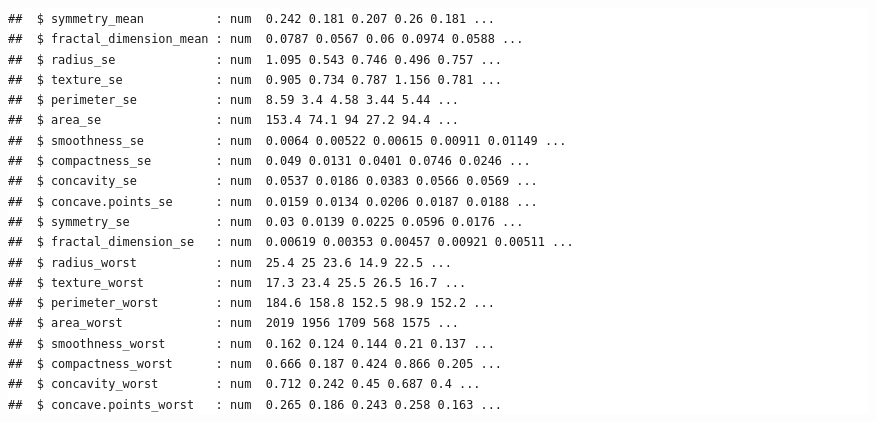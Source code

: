     ##  $ symmetry_mean          : num  0.242 0.181 0.207 0.26 0.181 ...
    ##  $ fractal_dimension_mean : num  0.0787 0.0567 0.06 0.0974 0.0588 ...
    ##  $ radius_se              : num  1.095 0.543 0.746 0.496 0.757 ...
    ##  $ texture_se             : num  0.905 0.734 0.787 1.156 0.781 ...
    ##  $ perimeter_se           : num  8.59 3.4 4.58 3.44 5.44 ...
    ##  $ area_se                : num  153.4 74.1 94 27.2 94.4 ...
    ##  $ smoothness_se          : num  0.0064 0.00522 0.00615 0.00911 0.01149 ...
    ##  $ compactness_se         : num  0.049 0.0131 0.0401 0.0746 0.0246 ...
    ##  $ concavity_se           : num  0.0537 0.0186 0.0383 0.0566 0.0569 ...
    ##  $ concave.points_se      : num  0.0159 0.0134 0.0206 0.0187 0.0188 ...
    ##  $ symmetry_se            : num  0.03 0.0139 0.0225 0.0596 0.0176 ...
    ##  $ fractal_dimension_se   : num  0.00619 0.00353 0.00457 0.00921 0.00511 ...
    ##  $ radius_worst           : num  25.4 25 23.6 14.9 22.5 ...
    ##  $ texture_worst          : num  17.3 23.4 25.5 26.5 16.7 ...
    ##  $ perimeter_worst        : num  184.6 158.8 152.5 98.9 152.2 ...
    ##  $ area_worst             : num  2019 1956 1709 568 1575 ...
    ##  $ smoothness_worst       : num  0.162 0.124 0.144 0.21 0.137 ...
    ##  $ compactness_worst      : num  0.666 0.187 0.424 0.866 0.205 ...
    ##  $ concavity_worst        : num  0.712 0.242 0.45 0.687 0.4 ...
    ##  $ concave.points_worst   : num  0.265 0.186 0.243 0.258 0.163 ...